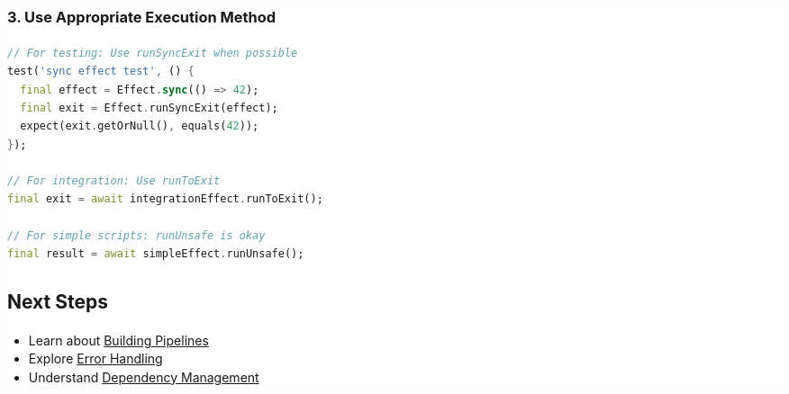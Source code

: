 ### 3. Use Appropriate Execution Method

```dart
// For testing: Use runSyncExit when possible
test('sync effect test', () {
  final effect = Effect.sync(() => 42);
  final exit = Effect.runSyncExit(effect);
  expect(exit.getOrNull(), equals(42));
});

// For integration: Use runToExit
final exit = await integrationEffect.runToExit();

// For simple scripts: runUnsafe is okay
final result = await simpleEffect.runUnsafe();
```

## Next Steps

- Learn about [Building Pipelines](./building-pipelines)
- Explore [Error Handling](/error-handling/)
- Understand [Dependency Management](/dependency-management/)